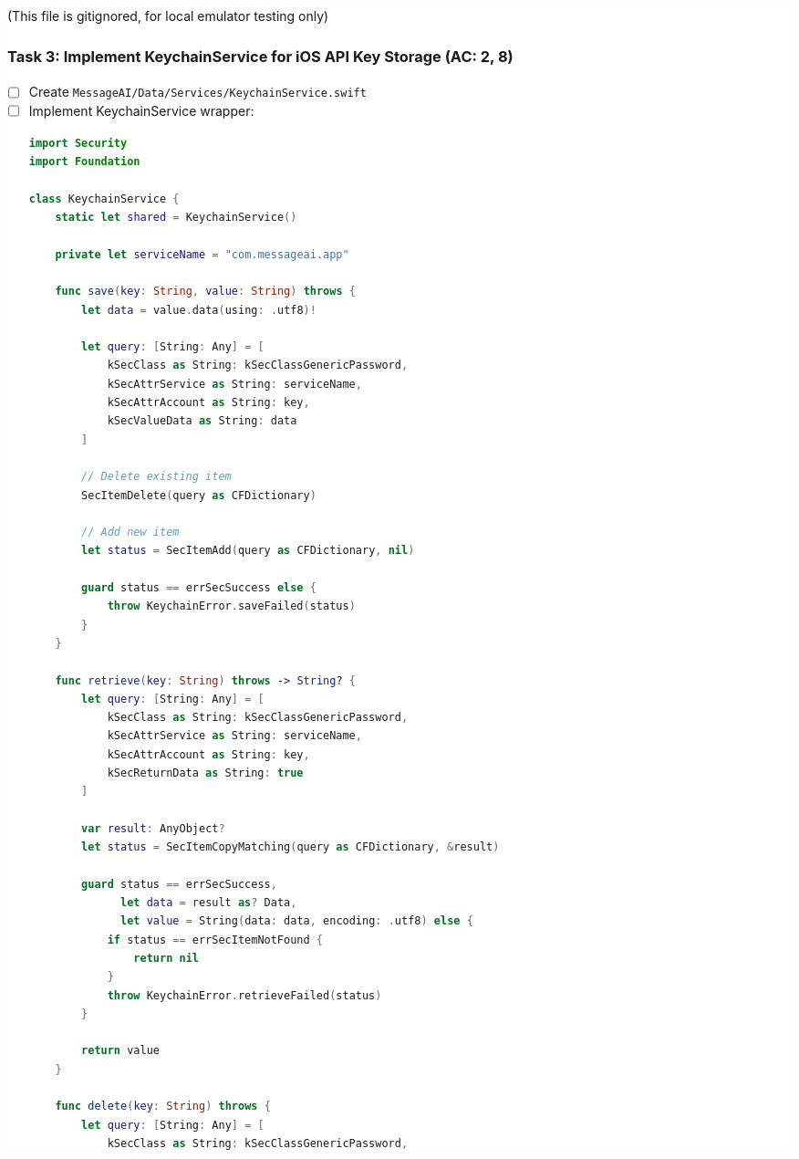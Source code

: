   ```json
  ```
  (This file is gitignored, for local emulator testing only)

### Task 3: Implement KeychainService for iOS API Key Storage (AC: 2, 8)
- [ ] Create `MessageAI/Data/Services/KeychainService.swift`
- [ ] Implement KeychainService wrapper:
  ```swift
  import Security
  import Foundation

  class KeychainService {
      static let shared = KeychainService()

      private let serviceName = "com.messageai.app"

      func save(key: String, value: String) throws {
          let data = value.data(using: .utf8)!

          let query: [String: Any] = [
              kSecClass as String: kSecClassGenericPassword,
              kSecAttrService as String: serviceName,
              kSecAttrAccount as String: key,
              kSecValueData as String: data
          ]

          // Delete existing item
          SecItemDelete(query as CFDictionary)

          // Add new item
          let status = SecItemAdd(query as CFDictionary, nil)

          guard status == errSecSuccess else {
              throw KeychainError.saveFailed(status)
          }
      }

      func retrieve(key: String) throws -> String? {
          let query: [String: Any] = [
              kSecClass as String: kSecClassGenericPassword,
              kSecAttrService as String: serviceName,
              kSecAttrAccount as String: key,
              kSecReturnData as String: true
          ]

          var result: AnyObject?
          let status = SecItemCopyMatching(query as CFDictionary, &result)

          guard status == errSecSuccess,
                let data = result as? Data,
                let value = String(data: data, encoding: .utf8) else {
              if status == errSecItemNotFound {
                  return nil
              }
              throw KeychainError.retrieveFailed(status)
          }

          return value
      }

      func delete(key: String) throws {
          let query: [String: Any] = [
              kSecClass as String: kSecClassGenericPassword,
  ```
